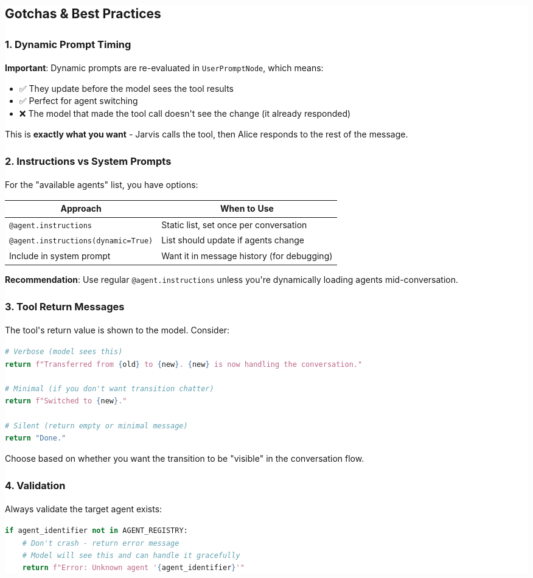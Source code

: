 ## Gotchas & Best Practices

### 1. Dynamic Prompt Timing

**Important**: Dynamic prompts are re-evaluated in `UserPromptNode`, which means:
- ✅ They update before the model sees the tool results
- ✅ Perfect for agent switching
- ❌ The model that made the tool call doesn't see the change (it already responded)

This is **exactly what you want** - Jarvis calls the tool, then Alice responds to the rest of the message.

### 2. Instructions vs System Prompts

For the "available agents" list, you have options:

| Approach | When to Use |
|----------|-------------|
| `@agent.instructions` | Static list, set once per conversation |
| `@agent.instructions(dynamic=True)` | List should update if agents change |
| Include in system prompt | Want it in message history (for debugging) |

**Recommendation**: Use regular `@agent.instructions` unless you're dynamically loading agents mid-conversation.

### 3. Tool Return Messages

The tool's return value is shown to the model. Consider:

```python
# Verbose (model sees this)
return f"Transferred from {old} to {new}. {new} is now handling the conversation."

# Minimal (if you don't want transition chatter)
return f"Switched to {new}."

# Silent (return empty or minimal message)
return "Done."
```

Choose based on whether you want the transition to be "visible" in the conversation flow.

### 4. Validation

Always validate the target agent exists:

```python
if agent_identifier not in AGENT_REGISTRY:
    # Don't crash - return error message
    # Model will see this and can handle it gracefully
    return f"Error: Unknown agent '{agent_identifier}'"
```
